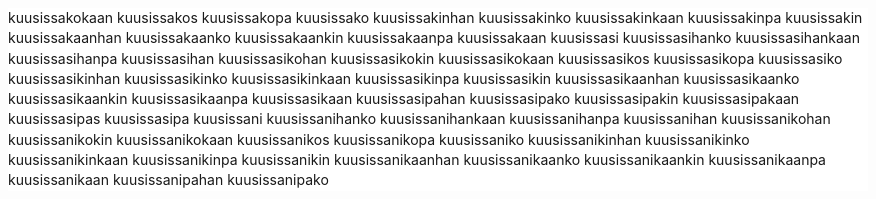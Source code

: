 kuusissakokaan
kuusissakos
kuusissakopa
kuusissako
kuusissakinhan
kuusissakinko
kuusissakinkaan
kuusissakinpa
kuusissakin
kuusissakaanhan
kuusissakaanko
kuusissakaankin
kuusissakaanpa
kuusissakaan
kuusissasi
kuusissasihanko
kuusissasihankaan
kuusissasihanpa
kuusissasihan
kuusissasikohan
kuusissasikokin
kuusissasikokaan
kuusissasikos
kuusissasikopa
kuusissasiko
kuusissasikinhan
kuusissasikinko
kuusissasikinkaan
kuusissasikinpa
kuusissasikin
kuusissasikaanhan
kuusissasikaanko
kuusissasikaankin
kuusissasikaanpa
kuusissasikaan
kuusissasipahan
kuusissasipako
kuusissasipakin
kuusissasipakaan
kuusissasipas
kuusissasipa
kuusissani
kuusissanihanko
kuusissanihankaan
kuusissanihanpa
kuusissanihan
kuusissanikohan
kuusissanikokin
kuusissanikokaan
kuusissanikos
kuusissanikopa
kuusissaniko
kuusissanikinhan
kuusissanikinko
kuusissanikinkaan
kuusissanikinpa
kuusissanikin
kuusissanikaanhan
kuusissanikaanko
kuusissanikaankin
kuusissanikaanpa
kuusissanikaan
kuusissanipahan
kuusissanipako
